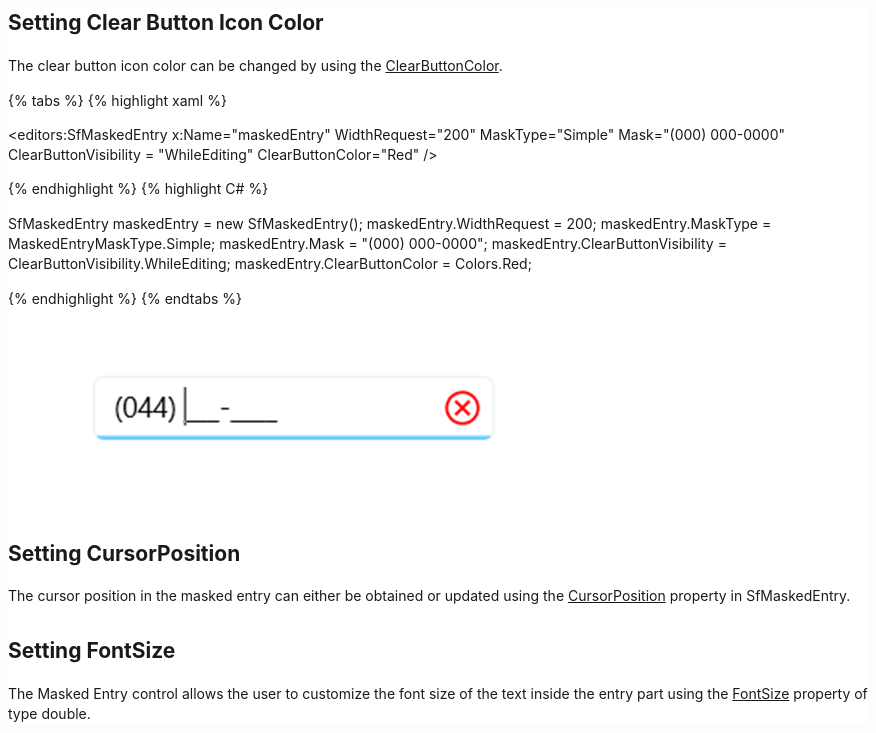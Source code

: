 ## Setting Clear Button Icon Color

The clear button icon color can be changed by using the [ClearButtonColor](https://help.syncfusion.com/cr/maui/Syncfusion.Maui.Inputs.SfMaskedEntry.html#Syncfusion_Maui_Inputs_SfMaskedEntry_ClearButtonColor).

{% tabs %}
{% highlight xaml %}

<editors:SfMaskedEntry x:Name="maskedEntry"
                          WidthRequest="200"
                          MaskType="Simple"
                          Mask="(000) 000-0000"
                          ClearButtonVisibility = "WhileEditing"
                          ClearButtonColor="Red" />

{% endhighlight %}
{% highlight C# %}

SfMaskedEntry maskedEntry = new SfMaskedEntry();
maskedEntry.WidthRequest = 200;
maskedEntry.MaskType = MaskedEntryMaskType.Simple;
maskedEntry.Mask = "(000) 000-0000";
maskedEntry.ClearButtonVisibility = ClearButtonVisibility.WhileEditing;
maskedEntry.ClearButtonColor = Colors.Red;

{% endhighlight %}
{% endtabs %}

![ClearButtonColor](MaskedEntry_Images/MaskedEntry_ClearButtonColor.png)


## Setting CursorPosition

The cursor position in the masked entry can either be obtained or updated using the [CursorPosition](https://help.syncfusion.com/cr/maui/Syncfusion.Maui.Inputs.SfMaskedEntry.html#Syncfusion_Maui_Inputs_SfMaskedEntry_CursorPosition) property in SfMaskedEntry.

## Setting FontSize

The Masked Entry control allows the user to customize the font size of the text inside the entry part using the [FontSize](https://help.syncfusion.com/cr/maui/Syncfusion.Maui.Inputs.SfMaskedEntry.html#Syncfusion_Maui_Inputs_SfMaskedEntry_FontSize) property of type double.
